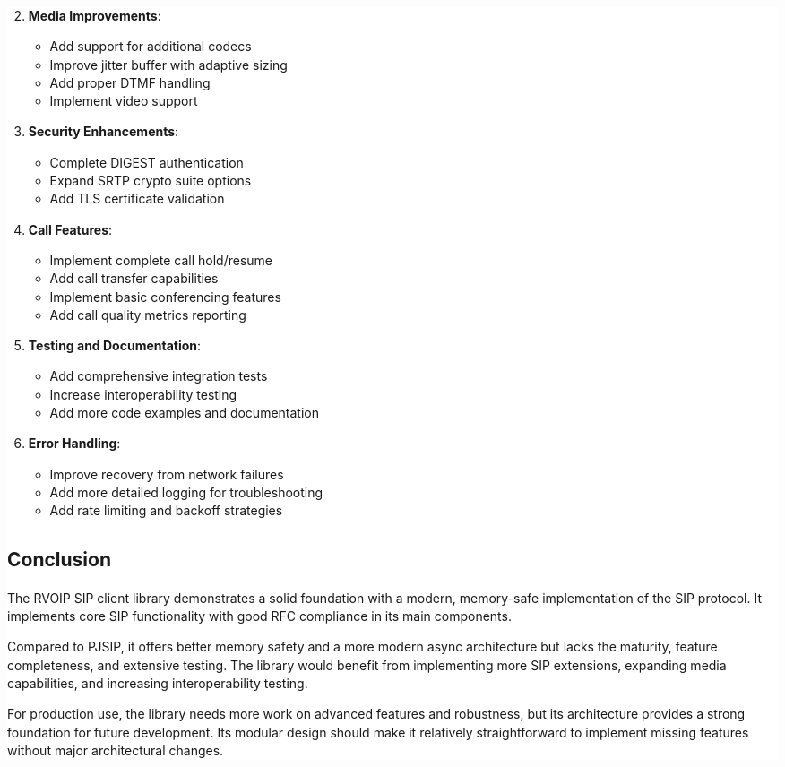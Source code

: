 2. **Media Improvements**:
   - Add support for additional codecs
   - Improve jitter buffer with adaptive sizing
   - Add proper DTMF handling
   - Implement video support

3. **Security Enhancements**:
   - Complete DIGEST authentication
   - Expand SRTP crypto suite options
   - Add TLS certificate validation

4. **Call Features**:
   - Implement complete call hold/resume
   - Add call transfer capabilities
   - Implement basic conferencing features
   - Add call quality metrics reporting

5. **Testing and Documentation**:
   - Add comprehensive integration tests
   - Increase interoperability testing
   - Add more code examples and documentation

6. **Error Handling**:
   - Improve recovery from network failures
   - Add more detailed logging for troubleshooting
   - Add rate limiting and backoff strategies

## Conclusion

The RVOIP SIP client library demonstrates a solid foundation with a modern, memory-safe implementation of the SIP protocol. It implements core SIP functionality with good RFC compliance in its main components.

Compared to PJSIP, it offers better memory safety and a more modern async architecture but lacks the maturity, feature completeness, and extensive testing. The library would benefit from implementing more SIP extensions, expanding media capabilities, and increasing interoperability testing.

For production use, the library needs more work on advanced features and robustness, but its architecture provides a strong foundation for future development. Its modular design should make it relatively straightforward to implement missing features without major architectural changes. 